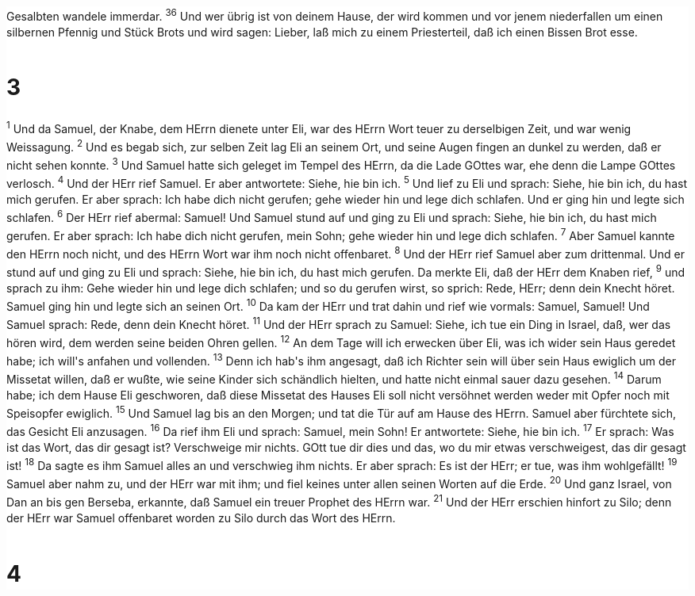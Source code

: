 Gesalbten wandele immerdar. <sup>36</sup> Und wer übrig ist von deinem Hause, der wird kommen und vor jenem niederfallen um einen silbernen Pfennig und Stück Brots und wird sagen: Lieber, laß mich zu einem Priesterteil, daß ich einen Bissen Brot esse.

# 3
<sup>1</sup> Und da Samuel, der Knabe, dem HErrn dienete unter Eli, war des HErrn Wort teuer zu derselbigen Zeit, und war wenig Weissagung. <sup>2</sup> Und es begab sich, zur selben Zeit lag Eli an seinem Ort, und seine Augen fingen an dunkel zu werden, daß er nicht sehen konnte. <sup>3</sup> Und Samuel hatte sich geleget im Tempel des HErrn, da die Lade GOttes war, ehe denn die Lampe GOttes verlosch. <sup>4</sup> Und der HErr rief Samuel. Er aber antwortete: Siehe, hie bin ich. <sup>5</sup> Und lief zu Eli und sprach: Siehe, hie bin ich, du hast mich gerufen. Er aber sprach: Ich habe dich nicht gerufen; gehe wieder hin und lege dich schlafen. Und er ging hin und legte sich schlafen. <sup>6</sup> Der HErr rief abermal: Samuel! Und Samuel stund auf und ging zu Eli und sprach: Siehe, hie bin ich, du hast mich gerufen. Er aber sprach: Ich habe dich nicht gerufen, mein Sohn; gehe wieder hin und lege dich schlafen. <sup>7</sup> Aber Samuel kannte den HErrn noch nicht, und des HErrn Wort war ihm noch nicht offenbaret. <sup>8</sup> Und der HErr rief Samuel aber zum drittenmal. Und er stund auf und ging zu Eli und sprach: Siehe, hie bin ich, du hast mich gerufen. Da merkte Eli, daß der HErr dem Knaben rief, <sup>9</sup> und sprach zu ihm: Gehe wieder hin und lege dich schlafen; und so du gerufen wirst, so sprich: Rede, HErr; denn dein Knecht höret. Samuel ging hin und legte sich an seinen Ort. <sup>10</sup> Da kam der HErr und trat dahin und rief wie vormals: Samuel, Samuel! Und Samuel sprach: Rede, denn dein Knecht höret. <sup>11</sup> Und der HErr sprach zu Samuel: Siehe, ich tue ein Ding in Israel, daß, wer das hören wird, dem werden seine beiden Ohren gellen. <sup>12</sup> An dem Tage will ich erwecken über Eli, was ich wider sein Haus geredet habe; ich will's anfahen und vollenden. <sup>13</sup> Denn ich hab's ihm angesagt, daß ich Richter sein will über sein Haus ewiglich um der Missetat willen, daß er wußte, wie seine Kinder sich schändlich hielten, und hatte nicht einmal sauer dazu gesehen. <sup>14</sup> Darum habe; ich dem Hause Eli geschworen, daß diese Missetat des Hauses Eli soll nicht versöhnet werden weder mit Opfer noch mit Speisopfer ewiglich. <sup>15</sup> Und Samuel lag bis an den Morgen; und tat die Tür auf am Hause des HErrn. Samuel aber fürchtete sich, das Gesicht Eli anzusagen. <sup>16</sup> Da rief ihm Eli und sprach: Samuel, mein Sohn! Er antwortete: Siehe, hie bin ich. <sup>17</sup> Er sprach: Was ist das Wort, das dir gesagt ist? Verschweige mir nichts. GOtt tue dir dies und das, wo du mir etwas verschweigest, das dir gesagt ist! <sup>18</sup> Da sagte es ihm Samuel alles an und verschwieg ihm nichts. Er aber sprach: Es ist der HErr; er tue, was ihm wohlgefällt! <sup>19</sup> Samuel aber nahm zu, und der HErr war mit ihm; und fiel keines unter allen seinen Worten auf die Erde. <sup>20</sup> Und ganz Israel, von Dan an bis gen Berseba, erkannte, daß Samuel ein treuer Prophet des HErrn war. <sup>21</sup> Und der HErr erschien hinfort zu Silo; denn der HErr war Samuel offenbaret worden zu Silo durch das Wort des HErrn.

# 4